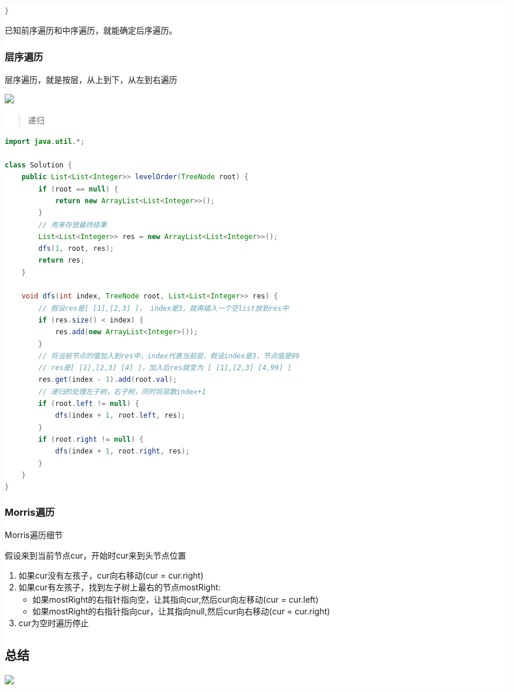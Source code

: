 ```java
}
```

已知前序遍历和中序遍历，就能确定后序遍历。

### 层序遍历

层序遍历，就是按层，从上到下，从左到右遍历

![](https://raw.githubusercontent.com/du-mozzie/PicGo/master/images/image-20210714090911846.png) 

>   递归

```java
import java.util.*;	

class Solution {
    public List<List<Integer>> levelOrder(TreeNode root) {
        if (root == null) {
            return new ArrayList<List<Integer>>();
        }
        // 用来存放最终结果
        List<List<Integer>> res = new ArrayList<List<Integer>>();
        dfs(1, root, res);
        return res;
    }

    void dfs(int index, TreeNode root, List<List<Integer>> res) {
        // 假设res是[ [1],[2,3] ]， index是3，就再插入一个空list放到res中
        if (res.size() < index) {
            res.add(new ArrayList<Integer>());
        }
        // 将当前节点的值加入到res中，index代表当前层，假设index是3，节点值是99
        // res是[ [1],[2,3] [4] ]，加入后res就变为 [ [1],[2,3] [4,99] ]
        res.get(index - 1).add(root.val);
        // 递归的处理左子树，右子树，同时将层数index+1
        if (root.left != null) {
            dfs(index + 1, root.left, res);
        }
        if (root.right != null) {
            dfs(index + 1, root.right, res);
        }
    }
}
```

### Morris遍历

Morris遍历细节

假设来到当前节点cur，开始时cur来到头节点位置

1. 如果cur没有左孩子，cur向右移动(cur = cur.right)
2. 如果cur有左孩子，找到左子树上最右的节点mostRight:
   - 如果mostRight的右指针指向空，让其指向cur,然后cur向左移动(cur = cur.left)
   - 如果mostRight的右指针指向cur，让其指向null,然后cur向右移动(cur = cur.right)
3. cur为空时遍历停止

## 总结

![](https://raw.githubusercontent.com/du-mozzie/PicGo/master/images/image-20210712153235112.png)